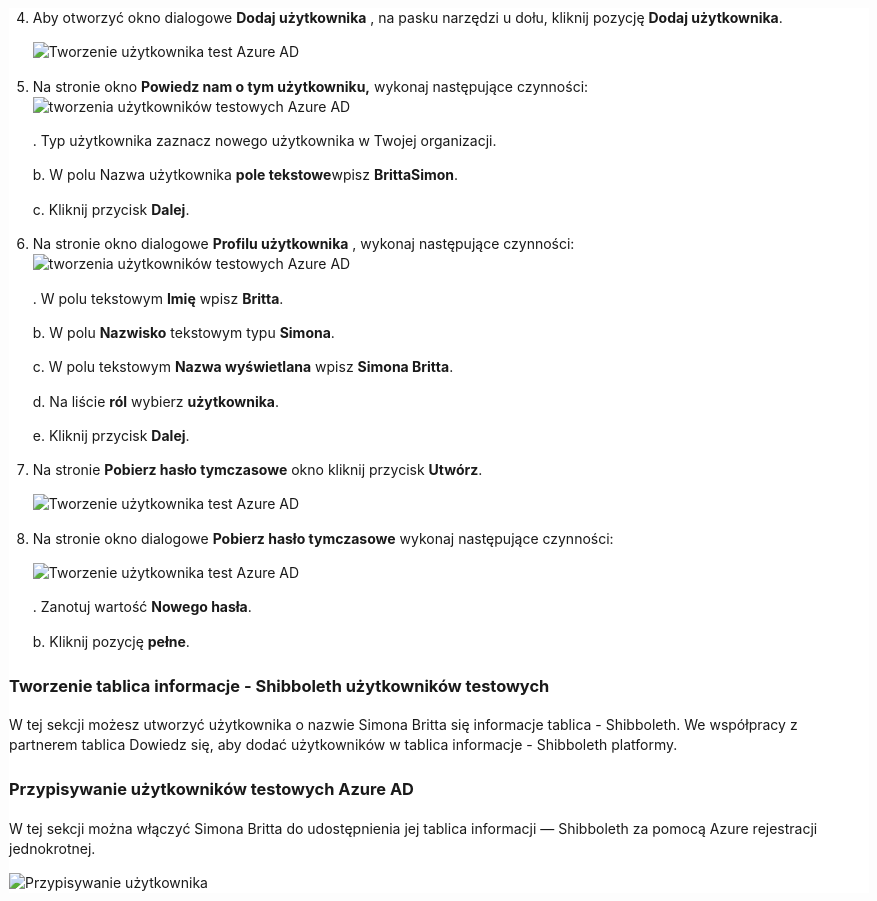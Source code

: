 4. Aby otworzyć okno dialogowe **Dodaj użytkownika** , na pasku narzędzi u dołu, kliknij pozycję **Dodaj użytkownika**.

    ![Tworzenie użytkownika test Azure AD](./media/active-directory-saas-blackboard-learn-shibboleth-tutorial/create_aaduser_04.png) 

5. Na stronie okno **Powiedz nam o tym użytkowniku,** wykonaj następujące czynności:  ![tworzenia użytkowników testowych Azure AD](./media/active-directory-saas-blackboard-learn-shibboleth-tutorial/create_aaduser_05.png) 

    . Typ użytkownika zaznacz nowego użytkownika w Twojej organizacji.

    b. W polu Nazwa użytkownika **pole tekstowe**wpisz **BrittaSimon**.

    c. Kliknij przycisk **Dalej**.

6.  Na stronie okno dialogowe **Profilu użytkownika** , wykonaj następujące czynności: ![tworzenia użytkowników testowych Azure AD](./media/active-directory-saas-blackboard-learn-shibboleth-tutorial/create_aaduser_06.png) 

    . W polu tekstowym **Imię** wpisz **Britta**.  

    b. W polu **Nazwisko** tekstowym typu **Simona**.

    c. W polu tekstowym **Nazwa wyświetlana** wpisz **Simona Britta**.

    d. Na liście **ról** wybierz **użytkownika**.

    e. Kliknij przycisk **Dalej**.

7. Na stronie **Pobierz hasło tymczasowe** okno kliknij przycisk **Utwórz**.

    ![Tworzenie użytkownika test Azure AD](./media/active-directory-saas-blackboard-learn-shibboleth-tutorial/create_aaduser_07.png) 

8. Na stronie okno dialogowe **Pobierz hasło tymczasowe** wykonaj następujące czynności:

    ![Tworzenie użytkownika test Azure AD](./media/active-directory-saas-blackboard-learn-shibboleth-tutorial/create_aaduser_08.png) 

    . Zanotuj wartość **Nowego hasła**.

    b. Kliknij pozycję **pełne**.   


### <a name="creating-an-blackboard-learn---shibboleth-test-user"></a>Tworzenie tablica informacje - Shibboleth użytkowników testowych

W tej sekcji możesz utworzyć użytkownika o nazwie Simona Britta się informacje tablica - Shibboleth. We współpracy z partnerem tablica Dowiedz się, aby dodać użytkowników w tablica informacje - Shibboleth platformy.


### <a name="assigning-the-azure-ad-test-user"></a>Przypisywanie użytkowników testowych Azure AD

W tej sekcji można włączyć Simona Britta do udostępnienia jej tablica informacji — Shibboleth za pomocą Azure rejestracji jednokrotnej.

![Przypisywanie użytkownika][200] 


[1]: ./media/active-directory-saas-blackboard-learn-shibboleth-tutorial/tutorial_general_01.png
[2]: ./media/active-directory-saas-blackboard-learn-shibboleth-tutorial/tutorial_general_02.png
[3]: ./media/active-directory-saas-blackboard-learn-shibboleth-tutorial/tutorial_general_03.png
[4]: ./media/active-directory-saas-blackboard-learn-shibboleth-tutorial/tutorial_general_04.png
[6]: ./media/active-directory-saas-blackboard-learn-shibboleth-tutorial/tutorial_general_05.png
[10]: ./media/active-directory-saas-blackboard-learn-shibboleth-tutorial/tutorial_general_06.png
[11]: ./media/active-directory-saas-blackboard-learn-shibboleth-tutorial/tutorial_general_07.png
[20]: ./media/active-directory-saas-blackboard-learn-shibboleth-tutorial/tutorial_general_100.png
[200]: ./media/active-directory-saas-blackboard-learn-shibboleth-tutorial/tutorial_general_200.png
[201]: ./media/active-directory-saas-blackboard-learn-shibboleth-tutorial/tutorial_general_201.png
[203]: ./media/active-directory-saas-blackboard-learn-shibboleth-tutorial/tutorial_general_203.png
[204]: ./media/active-directory-saas-blackboard-learn-shibboleth-tutorial/tutorial_general_204.png
[205]: ./media/active-directory-saas-blackboard-learn-shibboleth-tutorial/tutorial_general_205.png